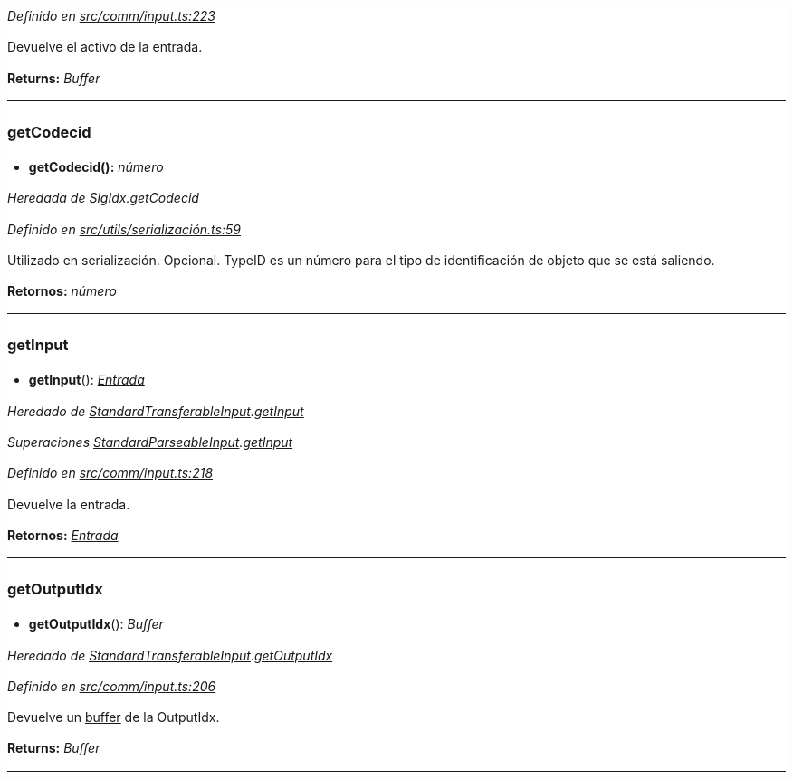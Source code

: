 *Definido en [src/comm/input.ts:223](https://github.com/ava-labs/avalanchejs/blob/ae78dee/src/common/input.ts#L223)*

Devuelve el activo de la entrada.

**Returns:** *Buffer*

___

### getCodecid

- **getCodecid():** *número*

*Heredada de [SigIdx](common_signature.sigidx.md)[.getCodecid](common_signature.sigidx.md#getcodecid)*

*Definido en [src/utils/serialización.ts:59](https://github.com/ava-labs/avalanchejs/blob/ae78dee/src/utils/serialization.ts#L59)*

Utilizado en serialización. Opcional. TypeID es un número para el tipo de identificación de objeto que se está saliendo.

**Retornos:** *número*

___

### getInput

- **getInput**(): *[Entrada](common_inputs.input.md)*

*Heredado de [StandardTransferableInput](common_inputs.standardtransferableinput.md).[getInput](common_inputs.standardtransferableinput.md#getinput)*

*Superaciones [StandardParseableInput](common_inputs.standardparseableinput.md).[getInput](common_inputs.standardparseableinput.md#getinput)*

*Definido en [src/comm/input.ts:218](https://github.com/ava-labs/avalanchejs/blob/ae78dee/src/common/input.ts#L218)*

Devuelve la entrada.

**Retornos:** *[Entrada](common_inputs.input.md)*

___

### getOutputIdx

- **getOutputIdx**(): *Buffer*

*Heredado de [StandardTransferableInput](common_inputs.standardtransferableinput.md).[getOutputIdx](common_inputs.standardtransferableinput.md#getoutputidx)*

*Definido en [src/comm/input.ts:206](https://github.com/ava-labs/avalanchejs/blob/ae78dee/src/common/input.ts#L206)*

Devuelve un [buffer](https://github.com/feross/buffer) de la OutputIdx.

**Returns:** *Buffer*

___
